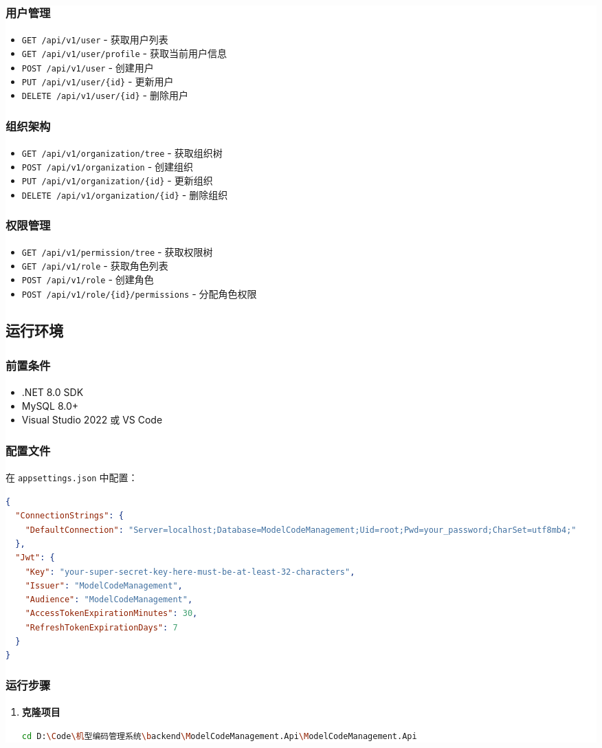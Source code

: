 ### 用户管理
- `GET /api/v1/user` - 获取用户列表
- `GET /api/v1/user/profile` - 获取当前用户信息
- `POST /api/v1/user` - 创建用户
- `PUT /api/v1/user/{id}` - 更新用户
- `DELETE /api/v1/user/{id}` - 删除用户

### 组织架构
- `GET /api/v1/organization/tree` - 获取组织树
- `POST /api/v1/organization` - 创建组织
- `PUT /api/v1/organization/{id}` - 更新组织
- `DELETE /api/v1/organization/{id}` - 删除组织

### 权限管理
- `GET /api/v1/permission/tree` - 获取权限树
- `GET /api/v1/role` - 获取角色列表
- `POST /api/v1/role` - 创建角色
- `POST /api/v1/role/{id}/permissions` - 分配角色权限

## 运行环境

### 前置条件
- .NET 8.0 SDK
- MySQL 8.0+
- Visual Studio 2022 或 VS Code

### 配置文件
在 `appsettings.json` 中配置：

```json
{
  "ConnectionStrings": {
    "DefaultConnection": "Server=localhost;Database=ModelCodeManagement;Uid=root;Pwd=your_password;CharSet=utf8mb4;"
  },
  "Jwt": {
    "Key": "your-super-secret-key-here-must-be-at-least-32-characters",
    "Issuer": "ModelCodeManagement",
    "Audience": "ModelCodeManagement",
    "AccessTokenExpirationMinutes": 30,
    "RefreshTokenExpirationDays": 7
  }
}
```

### 运行步骤

1. **克隆项目**
   ```bash
   cd D:\Code\机型编码管理系统\backend\ModelCodeManagement.Api\ModelCodeManagement.Api
   ```
